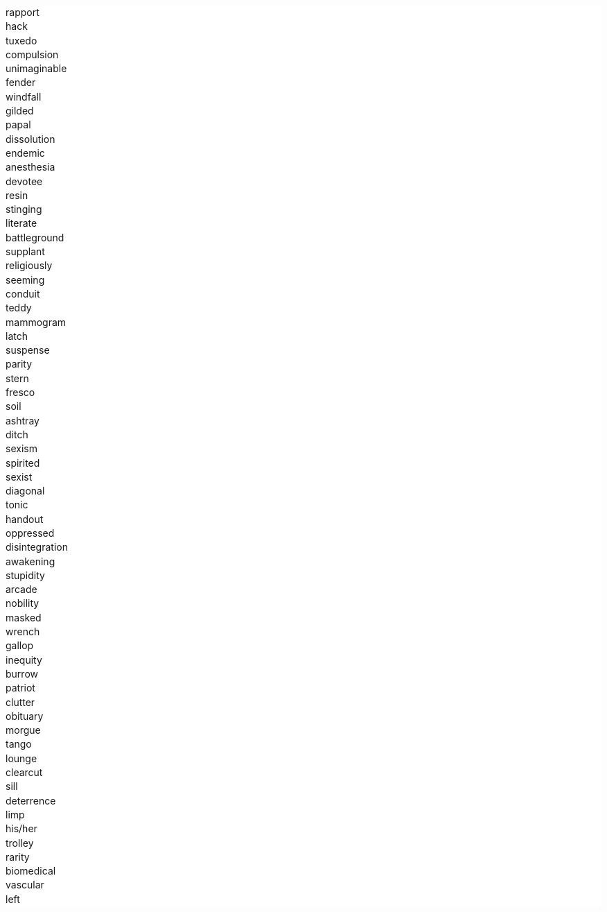 rapport  
hack  
tuxedo  
compulsion  
unimaginable  
fender  
windfall  
gilded  
papal  
dissolution  
endemic  
anesthesia  
devotee  
resin  
stinging  
literate  
battleground  
supplant  
religiously  
seeming  
conduit  
teddy  
mammogram  
latch  
suspense  
parity  
stern  
fresco  
soil  
ashtray  
ditch  
sexism  
spirited  
sexist  
diagonal  
tonic  
handout  
oppressed  
disintegration  
awakening  
stupidity  
arcade  
nobility  
masked  
wrench  
gallop  
inequity  
burrow  
patriot  
clutter  
obituary  
morgue  
tango  
lounge  
clearcut  
sill  
deterrence  
limp  
his/her  
trolley  
rarity  
biomedical  
vascular  
left  